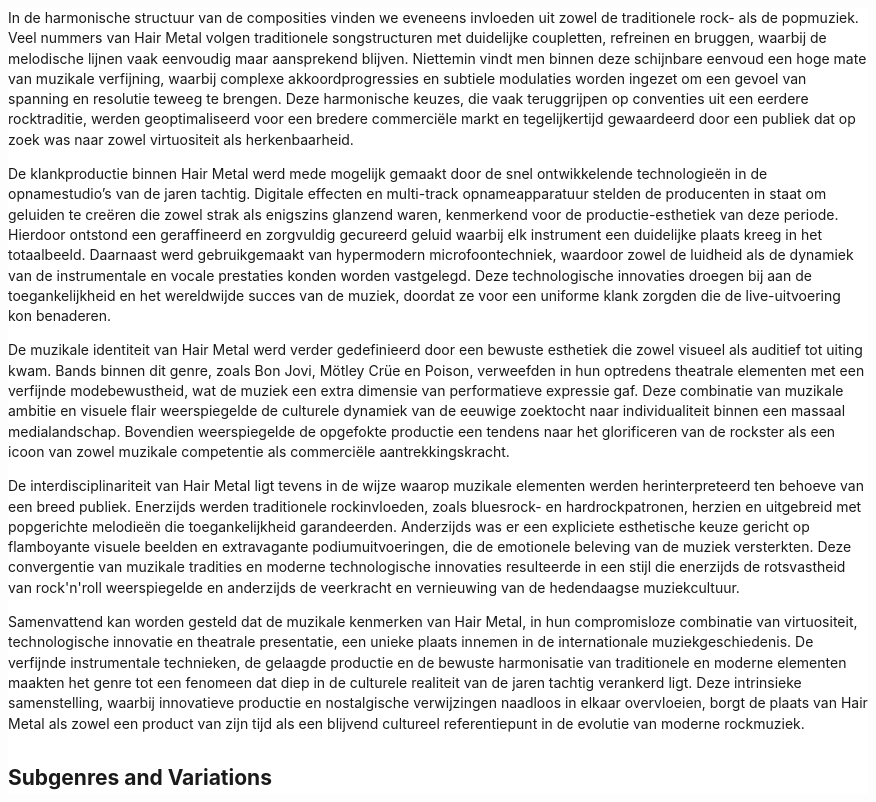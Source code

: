 In de harmonische structuur van de composities vinden we eveneens invloeden uit zowel de
traditionele rock- als de popmuziek. Veel nummers van Hair Metal volgen traditionele songstructuren
met duidelijke coupletten, refreinen en bruggen, waarbij de melodische lijnen vaak eenvoudig maar
aansprekend blijven. Niettemin vindt men binnen deze schijnbare eenvoud een hoge mate van muzikale
verfijning, waarbij complexe akkoordprogressies en subtiele modulaties worden ingezet om een gevoel
van spanning en resolutie teweeg te brengen. Deze harmonische keuzes, die vaak teruggrijpen op
conventies uit een eerdere rocktraditie, werden geoptimaliseerd voor een bredere commerciële markt
en tegelijkertijd gewaardeerd door een publiek dat op zoek was naar zowel virtuositeit als
herkenbaarheid.

De klankproductie binnen Hair Metal werd mede mogelijk gemaakt door de snel ontwikkelende
technologieën in de opnamestudio’s van de jaren tachtig. Digitale effecten en multi-track
opnameapparatuur stelden de producenten in staat om geluiden te creëren die zowel strak als
enigszins glanzend waren, kenmerkend voor de productie-esthetiek van deze periode. Hierdoor ontstond
een geraffineerd en zorgvuldig gecureerd geluid waarbij elk instrument een duidelijke plaats kreeg
in het totaalbeeld. Daarnaast werd gebruikgemaakt van hypermodern microfoontechniek, waardoor zowel
de luidheid als de dynamiek van de instrumentale en vocale prestaties konden worden vastgelegd. Deze
technologische innovaties droegen bij aan de toegankelijkheid en het wereldwijde succes van de
muziek, doordat ze voor een uniforme klank zorgden die de live-uitvoering kon benaderen.

De muzikale identiteit van Hair Metal werd verder gedefinieerd door een bewuste esthetiek die zowel
visueel als auditief tot uiting kwam. Bands binnen dit genre, zoals Bon Jovi, Mötley Crüe en Poison,
verweefden in hun optredens theatrale elementen met een verfijnde modebewustheid, wat de muziek een
extra dimensie van performatieve expressie gaf. Deze combinatie van muzikale ambitie en visuele
flair weerspiegelde de culturele dynamiek van de eeuwige zoektocht naar individualiteit binnen een
massaal medialandschap. Bovendien weerspiegelde de opgefokte productie een tendens naar het
glorificeren van de rockster als een icoon van zowel muzikale competentie als commerciële
aantrekkingskracht.

De interdisciplinariteit van Hair Metal ligt tevens in de wijze waarop muzikale elementen werden
herinterpreteerd ten behoeve van een breed publiek. Enerzijds werden traditionele rockinvloeden,
zoals bluesrock- en hardrockpatronen, herzien en uitgebreid met popgerichte melodieën die
toegankelijkheid garandeerden. Anderzijds was er een expliciete esthetische keuze gericht op
flamboyante visuele beelden en extravagante podiumuitvoeringen, die de emotionele beleving van de
muziek versterkten. Deze convergentie van muzikale tradities en moderne technologische innovaties
resulteerde in een stijl die enerzijds de rotsvastheid van rock'n'roll weerspiegelde en anderzijds
de veerkracht en vernieuwing van de hedendaagse muziekcultuur.

Samenvattend kan worden gesteld dat de muzikale kenmerken van Hair Metal, in hun compromisloze
combinatie van virtuositeit, technologische innovatie en theatrale presentatie, een unieke plaats
innemen in de internationale muziekgeschiedenis. De verfijnde instrumentale technieken, de gelaagde
productie en de bewuste harmonisatie van traditionele en moderne elementen maakten het genre tot een
fenomeen dat diep in de culturele realiteit van de jaren tachtig verankerd ligt. Deze intrinsieke
samenstelling, waarbij innovatieve productie en nostalgische verwijzingen naadloos in elkaar
overvloeien, borgt de plaats van Hair Metal als zowel een product van zijn tijd als een blijvend
cultureel referentiepunt in de evolutie van moderne rockmuziek.

## Subgenres and Variations
